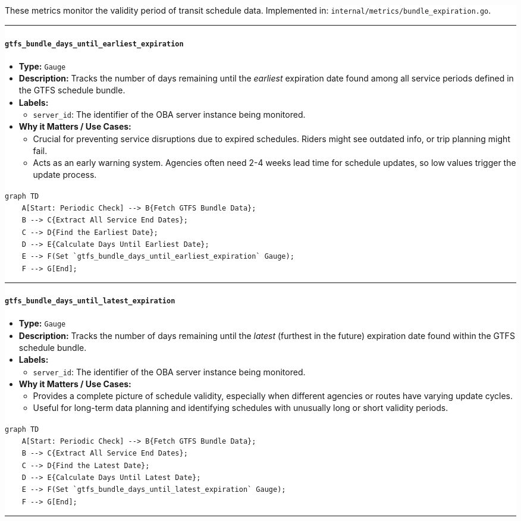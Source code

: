 These metrics monitor the validity period of transit schedule data. Implemented in: `internal/metrics/bundle_expiration.go`.

---

#### **`gtfs_bundle_days_until_earliest_expiration`**

* **Type:** `Gauge`
* **Description:** Tracks the number of days remaining until the *earliest* expiration date found among all service periods defined in the GTFS schedule bundle.
* **Labels:**
    * `server_id`: The identifier of the OBA server instance being monitored.
* **Why it Matters / Use Cases:**
    * Crucial for preventing service disruptions due to expired schedules. Riders might see outdated info, or trip planning might fail.
    * Acts as an early warning system. Agencies often need 2-4 weeks lead time for schedule updates, so low values trigger the update process.

```mermaid
graph TD
    A[Start: Periodic Check] --> B{Fetch GTFS Bundle Data};
    B --> C{Extract All Service End Dates};
    C --> D{Find the Earliest Date};
    D --> E{Calculate Days Until Earliest Date};
    E --> F(Set `gtfs_bundle_days_until_earliest_expiration` Gauge);
    F --> G[End];
```

---

#### **`gtfs_bundle_days_until_latest_expiration`**

* **Type:** `Gauge`
* **Description:** Tracks the number of days remaining until the *latest* (furthest in the future) expiration date found within the GTFS schedule bundle.
* **Labels:**
    * `server_id`: The identifier of the OBA server instance being monitored.
* **Why it Matters / Use Cases:**
    * Provides a complete picture of schedule validity, especially when different agencies or routes have varying update cycles.
    * Useful for long-term data planning and identifying schedules with unusually long or short validity periods.

```mermaid
graph TD
    A[Start: Periodic Check] --> B{Fetch GTFS Bundle Data};
    B --> C{Extract All Service End Dates};
    C --> D{Find the Latest Date};
    D --> E{Calculate Days Until Latest Date};
    E --> F(Set `gtfs_bundle_days_until_latest_expiration` Gauge);
    F --> G[End];
```

---
